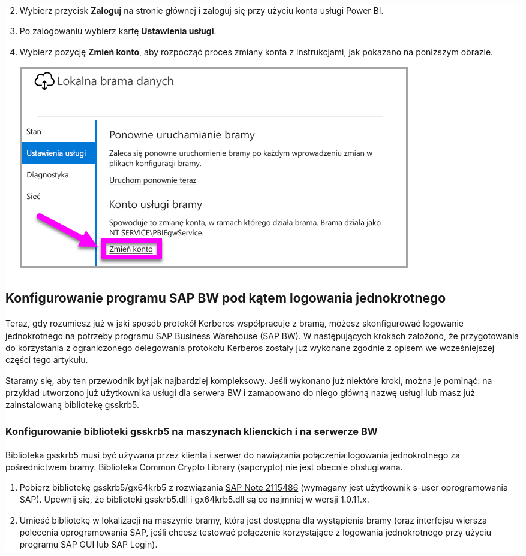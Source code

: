 2. Wybierz przycisk **Zaloguj** na stronie głównej i zaloguj się przy użyciu konta usługi Power BI.

3. Po zalogowaniu wybierz kartę **Ustawienia usługi**.

4. Wybierz pozycję **Zmień konto**, aby rozpocząć proces zmiany konta z instrukcjami, jak pokazano na poniższym obrazie.

   ![Zmień konto](media/service-gateway-sso-kerberos/change-account.png)

## <a name="configuring-sap-bw-for-sso"></a>Konfigurowanie programu SAP BW pod kątem logowania jednokrotnego

Teraz, gdy rozumiesz już w jaki sposób protokół Kerberos współpracuje z bramą, możesz skonfigurować logowanie jednokrotnego na potrzeby programu SAP Business Warehouse (SAP BW). W następujących krokach założono, że [przygotowania do korzystania z ograniczonego delegowania protokołu Kerberos](#preparing-for-kerberos-constrained-delegation) zostały już wykonane zgodnie z opisem we wcześniejszej części tego artykułu.

Staramy się, aby ten przewodnik był jak najbardziej kompleksowy. Jeśli wykonano już niektóre kroki, można je pominąć: na przykład utworzono już użytkownika usługi dla serwera BW i zamapowano do niego główną nazwę usługi lub masz już zainstalowaną bibliotekę gsskrb5.

### <a name="setup-gsskrb5-on-client-machines-and-the-bw-server"></a>Konfigurowanie biblioteki gsskrb5 na maszynach klienckich i na serwerze BW

Biblioteka gsskrb5 musi być używana przez klienta i serwer do nawiązania połączenia logowania jednokrotnego za pośrednictwem bramy. Biblioteka Common Crypto Library (sapcrypto) nie jest obecnie obsługiwana.

1. Pobierz bibliotekę gsskrb5/gx64krb5 z rozwiązania [SAP Note 2115486](https://launchpad.support.sap.com/) (wymagany jest użytkownik s-user oprogramowania SAP). Upewnij się, że biblioteki gsskrb5.dll i gx64krb5.dll są co najmniej w wersji 1.0.11.x.

1. Umieść bibliotekę w lokalizacji na maszynie bramy, która jest dostępna dla wystąpienia bramy (oraz interfejsu wiersza polecenia oprogramowania SAP, jeśli chcesz testować połączenie korzystające z logowania jednokrotnego przy użyciu programu SAP GUI lub SAP Login).
